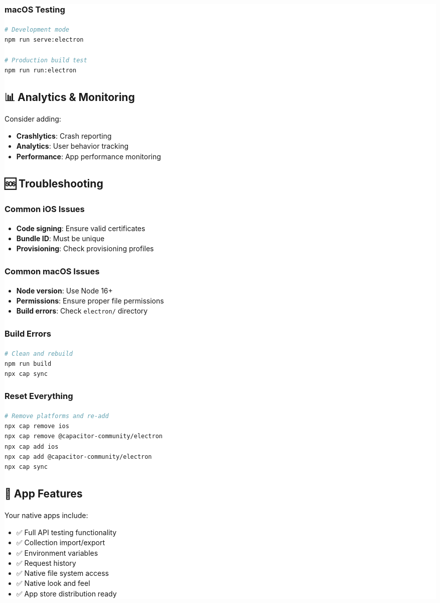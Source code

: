 ### macOS Testing
```bash
# Development mode
npm run serve:electron

# Production build test
npm run run:electron
```

## 📊 Analytics & Monitoring

Consider adding:
- **Crashlytics**: Crash reporting
- **Analytics**: User behavior tracking
- **Performance**: App performance monitoring

## 🆘 Troubleshooting

### Common iOS Issues
- **Code signing**: Ensure valid certificates
- **Bundle ID**: Must be unique
- **Provisioning**: Check provisioning profiles

### Common macOS Issues
- **Node version**: Use Node 16+
- **Permissions**: Ensure proper file permissions
- **Build errors**: Check `electron/` directory

### Build Errors
```bash
# Clean and rebuild
npm run build
npx cap sync
```

### Reset Everything
```bash
# Remove platforms and re-add
npx cap remove ios
npx cap remove @capacitor-community/electron
npx cap add ios
npx cap add @capacitor-community/electron
npx cap sync
```

## 📱 App Features

Your native apps include:
- ✅ Full API testing functionality
- ✅ Collection import/export
- ✅ Environment variables
- ✅ Request history
- ✅ Native file system access
- ✅ Native look and feel
- ✅ App store distribution ready
